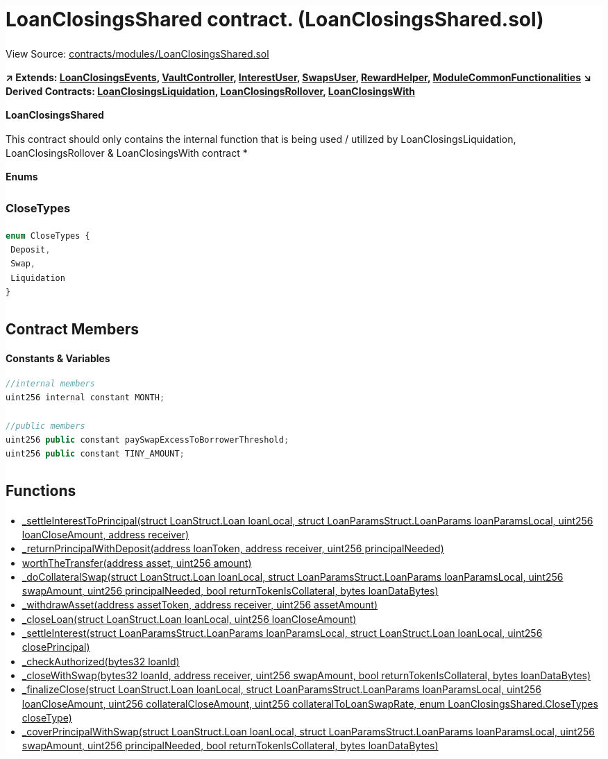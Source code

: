 # LoanClosingsShared contract. (LoanClosingsShared.sol)

View Source: [contracts/modules/LoanClosingsShared.sol](../contracts/modules/LoanClosingsShared.sol)

**↗ Extends: [LoanClosingsEvents](LoanClosingsEvents.md), [VaultController](VaultController.md), [InterestUser](InterestUser.md), [SwapsUser](SwapsUser.md), [RewardHelper](RewardHelper.md), [ModuleCommonFunctionalities](ModuleCommonFunctionalities.md)**
**↘ Derived Contracts: [LoanClosingsLiquidation](LoanClosingsLiquidation.md), [LoanClosingsRollover](LoanClosingsRollover.md), [LoanClosingsWith](LoanClosingsWith.md)**

**LoanClosingsShared**

This contract should only contains the internal function that is being used / utilized by
  LoanClosingsLiquidation, LoanClosingsRollover & LoanClosingsWith contract
 *

**Enums**
### CloseTypes

```js
enum CloseTypes {
 Deposit,
 Swap,
 Liquidation
}
```

## Contract Members
**Constants & Variables**

```js
//internal members
uint256 internal constant MONTH;

//public members
uint256 public constant paySwapExcessToBorrowerThreshold;
uint256 public constant TINY_AMOUNT;

```

## Functions

- [_settleInterestToPrincipal(struct LoanStruct.Loan loanLocal, struct LoanParamsStruct.LoanParams loanParamsLocal, uint256 loanCloseAmount, address receiver)](#_settleinteresttoprincipal)
- [_returnPrincipalWithDeposit(address loanToken, address receiver, uint256 principalNeeded)](#_returnprincipalwithdeposit)
- [worthTheTransfer(address asset, uint256 amount)](#worththetransfer)
- [_doCollateralSwap(struct LoanStruct.Loan loanLocal, struct LoanParamsStruct.LoanParams loanParamsLocal, uint256 swapAmount, uint256 principalNeeded, bool returnTokenIsCollateral, bytes loanDataBytes)](#_docollateralswap)
- [_withdrawAsset(address assetToken, address receiver, uint256 assetAmount)](#_withdrawasset)
- [_closeLoan(struct LoanStruct.Loan loanLocal, uint256 loanCloseAmount)](#_closeloan)
- [_settleInterest(struct LoanParamsStruct.LoanParams loanParamsLocal, struct LoanStruct.Loan loanLocal, uint256 closePrincipal)](#_settleinterest)
- [_checkAuthorized(bytes32 loanId)](#_checkauthorized)
- [_closeWithSwap(bytes32 loanId, address receiver, uint256 swapAmount, bool returnTokenIsCollateral, bytes loanDataBytes)](#_closewithswap)
- [_finalizeClose(struct LoanStruct.Loan loanLocal, struct LoanParamsStruct.LoanParams loanParamsLocal, uint256 loanCloseAmount, uint256 collateralCloseAmount, uint256 collateralToLoanSwapRate, enum LoanClosingsShared.CloseTypes closeType)](#_finalizeclose)
- [_coverPrincipalWithSwap(struct LoanStruct.Loan loanLocal, struct LoanParamsStruct.LoanParams loanParamsLocal, uint256 swapAmount, uint256 principalNeeded, bool returnTokenIsCollateral, bytes loanDataBytes)](#_coverprincipalwithswap)